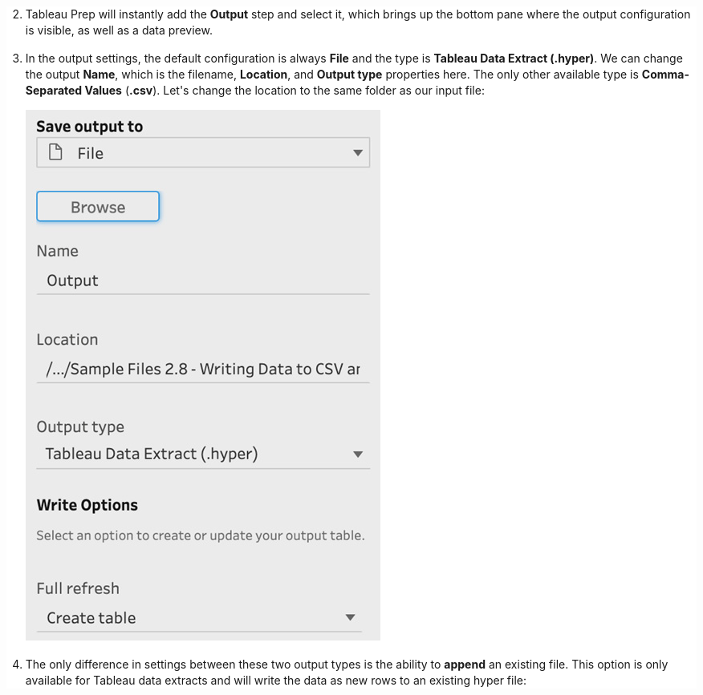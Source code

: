 

2.  Tableau Prep will instantly add the **Output** step and select it,
    which brings up the bottom pane where the output configuration is
    visible, as well as a data preview.

3.  In the output settings, the default configuration is always **File**
    and the type is **Tableau Data Extract (.hyper)**. We can change the
    output **Name**, which is the filename,
    **Location**, and **Output type** properties here. The only other
    available type is **Comma-Separated Values**
    (**.csv**). Let\'s change the location to the
    same folder as our input
    file:

    
    ![](./images/B16782_02_030.jpg)



4.  The only difference in settings between these two output types is
    the ability to **append** an existing file. This option is only
    available for Tableau data extracts and will
    write the data as new
    rows to an
    existing hyper file:
